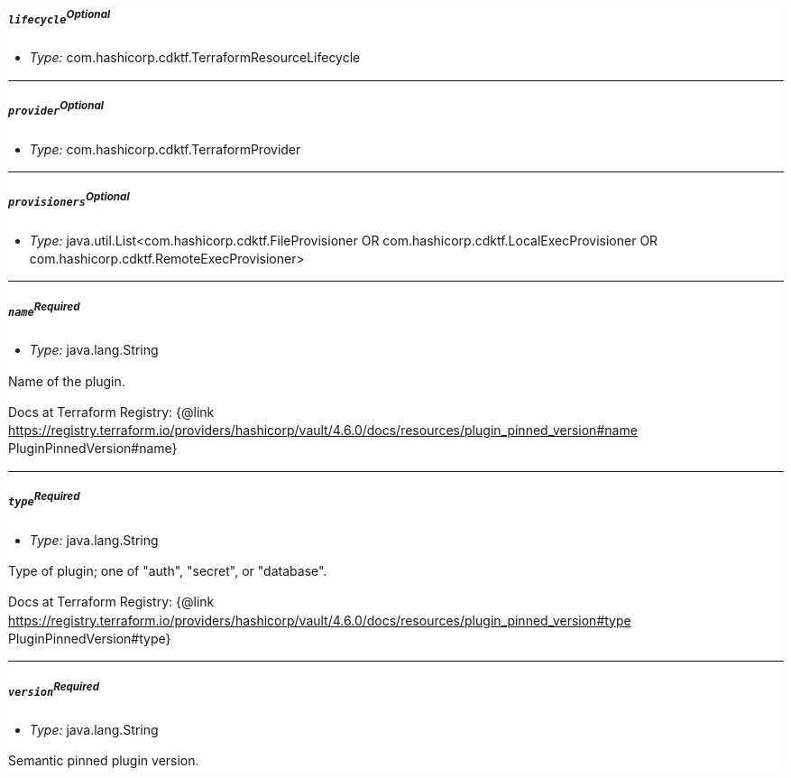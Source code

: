 ##### `lifecycle`<sup>Optional</sup> <a name="lifecycle" id="@cdktf/provider-vault.pluginPinnedVersion.PluginPinnedVersion.Initializer.parameter.lifecycle"></a>

- *Type:* com.hashicorp.cdktf.TerraformResourceLifecycle

---

##### `provider`<sup>Optional</sup> <a name="provider" id="@cdktf/provider-vault.pluginPinnedVersion.PluginPinnedVersion.Initializer.parameter.provider"></a>

- *Type:* com.hashicorp.cdktf.TerraformProvider

---

##### `provisioners`<sup>Optional</sup> <a name="provisioners" id="@cdktf/provider-vault.pluginPinnedVersion.PluginPinnedVersion.Initializer.parameter.provisioners"></a>

- *Type:* java.util.List<com.hashicorp.cdktf.FileProvisioner OR com.hashicorp.cdktf.LocalExecProvisioner OR com.hashicorp.cdktf.RemoteExecProvisioner>

---

##### `name`<sup>Required</sup> <a name="name" id="@cdktf/provider-vault.pluginPinnedVersion.PluginPinnedVersion.Initializer.parameter.name"></a>

- *Type:* java.lang.String

Name of the plugin.

Docs at Terraform Registry: {@link https://registry.terraform.io/providers/hashicorp/vault/4.6.0/docs/resources/plugin_pinned_version#name PluginPinnedVersion#name}

---

##### `type`<sup>Required</sup> <a name="type" id="@cdktf/provider-vault.pluginPinnedVersion.PluginPinnedVersion.Initializer.parameter.type"></a>

- *Type:* java.lang.String

Type of plugin; one of "auth", "secret", or "database".

Docs at Terraform Registry: {@link https://registry.terraform.io/providers/hashicorp/vault/4.6.0/docs/resources/plugin_pinned_version#type PluginPinnedVersion#type}

---

##### `version`<sup>Required</sup> <a name="version" id="@cdktf/provider-vault.pluginPinnedVersion.PluginPinnedVersion.Initializer.parameter.version"></a>

- *Type:* java.lang.String

Semantic pinned plugin version.
